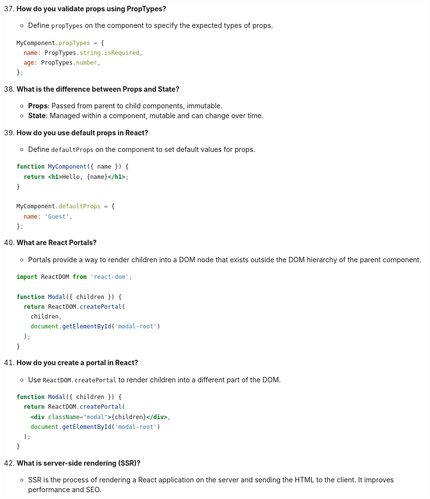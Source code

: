 37. **How do you validate props using PropTypes?**
    - Define `propTypes` on the component to specify the expected types of props.

    ```jsx
    MyComponent.propTypes = {
      name: PropTypes.string.isRequired,
      age: PropTypes.number,
    };
    ```

38. **What is the difference between Props and State?**
    - **Props**: Passed from parent to child components, immutable.
    - **State**: Managed within a component, mutable and can change over time.

39. **How do you use default props in React?**
    - Define `defaultProps` on the component to set default values for props.

    ```jsx
    function MyComponent({ name }) {
      return <h1>Hello, {name}</h1>;
    }

    MyComponent.defaultProps = {
      name: 'Guest',
    };
    ```

40. **What are React Portals?**
    - Portals provide a way to render children into a DOM node that exists outside the DOM hierarchy of the parent component.

    ```jsx
    import ReactDOM from 'react-dom';

    function Modal({ children }) {
      return ReactDOM.createPortal(
        children,
        document.getElementById('modal-root')
      );
    }
    ```

41. **How do you create a portal in React?**
    - Use `ReactDOM.createPortal` to render children into a different part of the DOM.

    ```jsx
    function Modal({ children }) {
      return ReactDOM.createPortal(
        <div className="modal">{children}</div>,
        document.getElementById('modal-root')
      );
    }
    ```

42. **What is server-side rendering (SSR)?**
    - SSR is the process of rendering a React application on the server and sending the HTML to the client. It improves performance and SEO.
